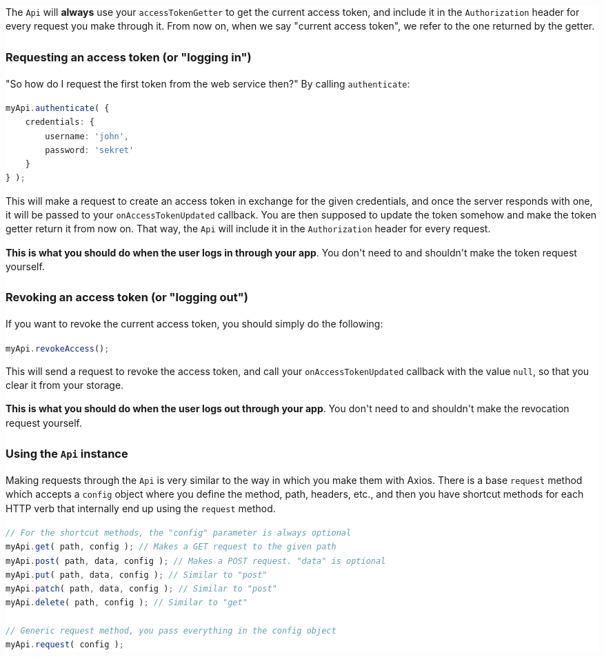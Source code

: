 The `Api` will **always** use your `accessTokenGetter` to get the current access token, and include it in the `Authorization` header for every request you make through it. From now on, when we say "current access token", we refer to the one returned by the getter.

### Requesting an access token (or "logging in")

"So how do I request the first token from the web service then?" By calling `authenticate`:

```ts
myApi.authenticate( {
	credentials: {
		username: 'john',
		password: 'sekret'
	}
} );
```

This will make a request to create an access token in exchange for the given credentials, and once the server responds with one, it will be passed to your `onAccessTokenUpdated` callback. You are then supposed to update the token somehow and make the token getter return it from now on. That way, the `Api` will include it in the `Authorization` header for every request.

**This is what you should do when the user logs in through your app**. You don't need to and shouldn't make the token request yourself.

### Revoking an access token (or "logging out")

If you want to revoke the current access token, you should simply do the following:

```ts
myApi.revokeAccess();
```

This will send a request to revoke the access token, and call your `onAccessTokenUpdated` callback with the value `null`, so that you clear it from your storage.

**This is what you should do when the user logs out through your app**. You don't need to and shouldn't make the revocation request yourself.

### Using the `Api` instance

Making requests through the `Api` is very similar to the way in which you make them with Axios. There is a base `request` method which accepts a `config` object where you define the method, path, headers, etc., and then you have shortcut methods for each HTTP verb that internally end up using the `request` method.

```ts
// For the shortcut methods, the "config" parameter is always optional
myApi.get( path, config ); // Makes a GET request to the given path
myApi.post( path, data, config ); // Makes a POST request. "data" is optional
myApi.put( path, data, config ); // Similar to "post"
myApi.patch( path, data, config ); // Similar to "post"
myApi.delete( path, config ); // Similar to "get"

// Generic request method, you pass everything in the config object
myApi.request( config );
```
